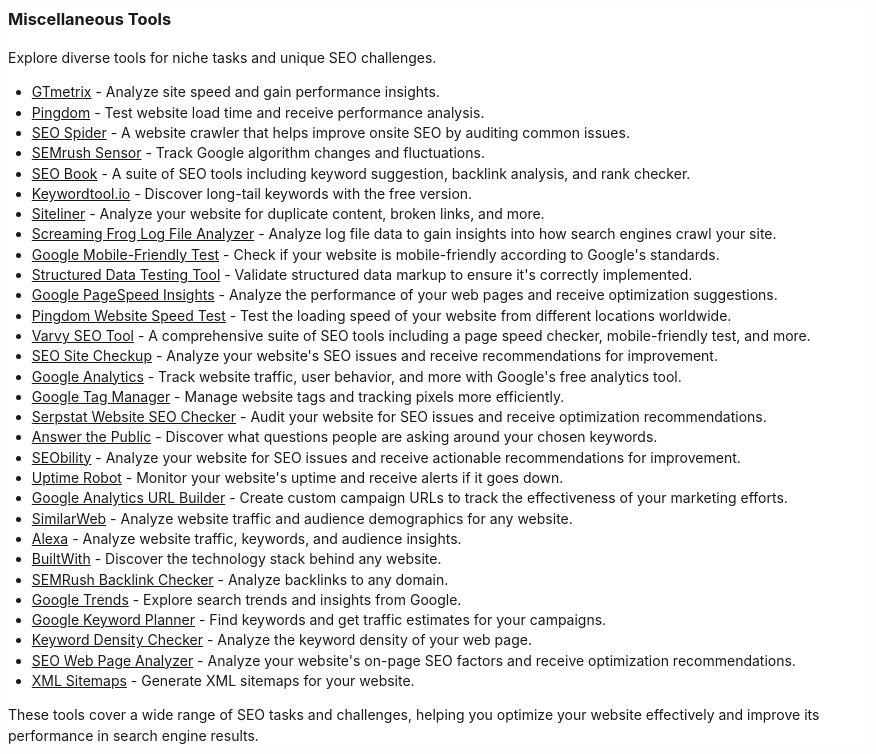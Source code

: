 ### Miscellaneous Tools

Explore diverse tools for niche tasks and unique SEO challenges.

*   [GTmetrix](https://gtmetrix.com/) - Analyze site speed and gain performance insights.
*   [Pingdom](https://tools.pingdom.com/) - Test website load time and receive performance analysis.
*   [SEO Spider](https://www.screamingfrog.co.uk/seo-spider/#spider-features) - A website crawler that helps improve onsite SEO by auditing common issues.
*   [SEMrush Sensor](https://www.semrush.com/sensor/) - Track Google algorithm changes and fluctuations.
*   [SEO Book](https://tools.seobook.com/) - A suite of SEO tools including keyword suggestion, backlink analysis, and rank checker.
*   [Keywordtool.io](https://keywordtool.io/) - Discover long-tail keywords with the free version.
*   [Siteliner](https://www.siteliner.com/) - Analyze your website for duplicate content, broken links, and more.
*   [Screaming Frog Log File Analyzer](https://www.screamingfrog.co.uk/log-file-analyser/) - Analyze log file data to gain insights into how search engines crawl your site.
*   [Google Mobile-Friendly Test](https://search.google.com/test/mobile-friendly) - Check if your website is mobile-friendly according to Google's standards.
*   [Structured Data Testing Tool](https://search.google.com/structured-data/testing-tool) - Validate structured data markup to ensure it's correctly implemented.
*   [Google PageSpeed Insights](https://developers.google.com/speed/pagespeed/insights/) - Analyze the performance of your web pages and receive optimization suggestions.
*   [Pingdom Website Speed Test](https://tools.pingdom.com/) - Test the loading speed of your website from different locations worldwide.
*   [Varvy SEO Tool](https://varvy.com/tools/) - A comprehensive suite of SEO tools including a page speed checker, mobile-friendly test, and more.
*   [SEO Site Checkup](https://seositecheckup.com/) - Analyze your website's SEO issues and receive recommendations for improvement.
*   [Google Analytics](https://analytics.google.com/) - Track website traffic, user behavior, and more with Google's free analytics tool.
*   [Google Tag Manager](https://tagmanager.google.com/) - Manage website tags and tracking pixels more efficiently.
*   [Serpstat Website SEO Checker](https://serpstat.com/website-seo-checker/) - Audit your website for SEO issues and receive optimization recommendations.
*   [Answer the Public](https://answerthepublic.com/) - Discover what questions people are asking around your chosen keywords.
*   [SEObility](https://www.seobility.net/en/) - Analyze your website for SEO issues and receive actionable recommendations for improvement.
*   [Uptime Robot](https://uptimerobot.com/) - Monitor your website's uptime and receive alerts if it goes down.
*   [Google Analytics URL Builder](https://ga-dev-tools.appspot.com/campaign-url-builder/) - Create custom campaign URLs to track the effectiveness of your marketing efforts.
*   [SimilarWeb](https://www.similarweb.com/) - Analyze website traffic and audience demographics for any website.
*   [Alexa](https://www.alexa.com/siteinfo) - Analyze website traffic, keywords, and audience insights.
*   [BuiltWith](https://builtwith.com/) - Discover the technology stack behind any website.
*   [SEMRush Backlink Checker](https://www.semrush.com/backlink-checker/) - Analyze backlinks to any domain.
*   [Google Trends](https://trends.google.com/) - Explore search trends and insights from Google.
*   [Google Keyword Planner](https://ads.google.com/intl/en_in/home/tools/keyword-planner/) - Find keywords and get traffic estimates for your campaigns.
*   [Keyword Density Checker](https://www.internetmarketingninjas.com/seo-tools/keyword-density/) - Analyze the keyword density of your web page.
*   [SEO Web Page Analyzer](https://www.seowebpageanalyzer.com/) - Analyze your website's on-page SEO factors and receive optimization recommendations.
*   [XML Sitemaps](https://www.xml-sitemaps.com/) - Generate XML sitemaps for your website.

These tools cover a wide range of SEO tasks and challenges, helping you optimize your website effectively and improve its performance in search engine results.
